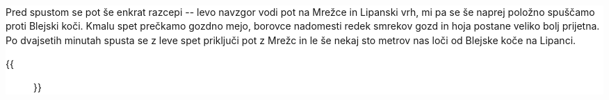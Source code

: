 Pred spustom se pot še enkrat razcepi -- levo navzgor vodi pot na Mrežce in Lipanski vrh, mi pa se še naprej položno spuščamo proti Blejski koči. Kmalu spet prečkamo gozdno mejo, borovce nadomesti redek smrekov gozd in hoja postane veliko bolj prijetna. Po dvajsetih minutah spusta se z leve spet priključi pot z Mrežc in le še nekaj sto metrov nas loči od Blejske koče na Lipanci.

{{<figure src="M_9-5930_IMG.JPG" caption="Blejska koča na Lipanci">}}
